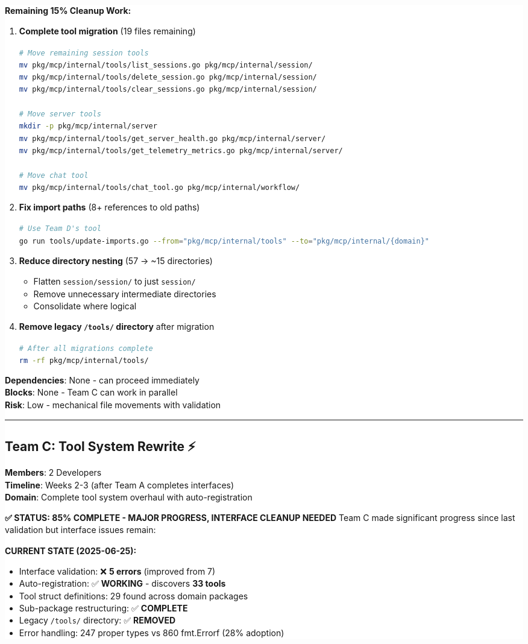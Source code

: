 **Remaining 15% Cleanup Work:**
1. **Complete tool migration** (19 files remaining)
   ```bash
   # Move remaining session tools
   mv pkg/mcp/internal/tools/list_sessions.go pkg/mcp/internal/session/
   mv pkg/mcp/internal/tools/delete_session.go pkg/mcp/internal/session/
   mv pkg/mcp/internal/tools/clear_sessions.go pkg/mcp/internal/session/
   
   # Move server tools
   mkdir -p pkg/mcp/internal/server
   mv pkg/mcp/internal/tools/get_server_health.go pkg/mcp/internal/server/
   mv pkg/mcp/internal/tools/get_telemetry_metrics.go pkg/mcp/internal/server/
   
   # Move chat tool
   mv pkg/mcp/internal/tools/chat_tool.go pkg/mcp/internal/workflow/
   ```

2. **Fix import paths** (8+ references to old paths)
   ```bash
   # Use Team D's tool
   go run tools/update-imports.go --from="pkg/mcp/internal/tools" --to="pkg/mcp/internal/{domain}"
   ```

3. **Reduce directory nesting** (57 → ~15 directories)
   - Flatten `session/session/` to just `session/`
   - Remove unnecessary intermediate directories
   - Consolidate where logical

4. **Remove legacy `/tools/` directory** after migration
   ```bash
   # After all migrations complete
   rm -rf pkg/mcp/internal/tools/
   ```

**Dependencies**: None - can proceed immediately  
**Blocks**: None - Team C can work in parallel  
**Risk**: Low - mechanical file movements with validation

---

## Team C: Tool System Rewrite ⚡
**Members**: 2 Developers  
**Timeline**: Weeks 2-3 (after Team A completes interfaces)  
**Domain**: Complete tool system overhaul with auto-registration

**✅ STATUS: 85% COMPLETE - MAJOR PROGRESS, INTERFACE CLEANUP NEEDED**
Team C made significant progress since last validation but interface issues remain:

**CURRENT STATE (2025-06-25):**
- Interface validation: ❌ **5 errors** (improved from 7)
- Auto-registration: ✅ **WORKING** - discovers **33 tools**
- Tool struct definitions: 29 found across domain packages
- Sub-package restructuring: ✅ **COMPLETE**
- Legacy `/tools/` directory: ✅ **REMOVED**
- Error handling: 247 proper types vs 860 fmt.Errorf (28% adoption)
